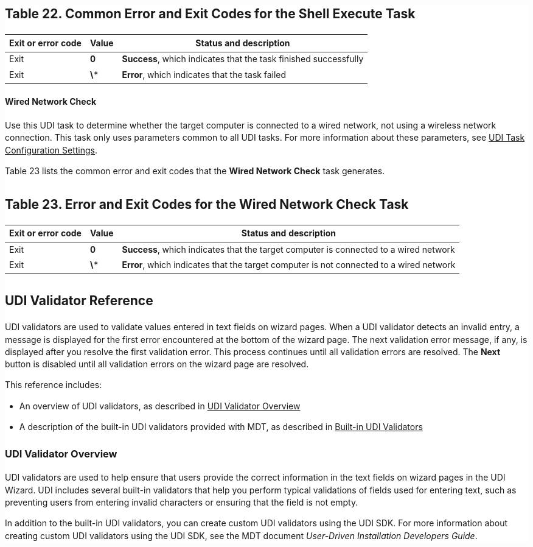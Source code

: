 ## Table 22. Common Error and Exit Codes for the Shell Execute Task

| **Exit or error code** | **Value** |                    **Status and description**                    |
|------------------------|-----------|------------------------------------------------------------------|
|          Exit          |   **0**   | **Success**, which indicates that the task finished successfully |
|          Exit          |  **\\***  |         **Error**, which indicates that the task failed          |

#### Wired Network Check

Use this UDI task to determine whether the target computer is connected to a wired network, not using a wireless network connection. This task only uses parameters common to all UDI tasks. For more information about these parameters, see [UDI Task Configuration Settings](#udi-task-configuration-settings).

 Table 23 lists the common error and exit codes that the **Wired Network Check** task generates.

## Table 23. Error and Exit Codes for the Wired Network Check Task

| **Exit or error code** | **Value** |                               **Status and description**                                |
|------------------------|-----------|-----------------------------------------------------------------------------------------|
|          Exit          |   **0**   |  **Success**, which indicates that the target computer is connected to a wired network  |
|          Exit          |  **\\***  | **Error**, which indicates that the target computer is not connected to a wired network |

## UDI Validator Reference

UDI validators are used to validate values entered in text fields on wizard pages. When a UDI validator detects an invalid entry, a message is displayed for the first error encountered at the bottom of the wizard page. The next validation error message, if any, is displayed after you resolve the first validation error. This process continues until all validation errors are resolved. The **Next** button is disabled until all validation errors on the wizard page are resolved.

 This reference includes:

- An overview of UDI validators, as described in [UDI Validator Overview](#udi-validator-overview)

- A description of the built\-in UDI validators provided with MDT, as described in [Built\-in UDI Validators](#built-in-udi-validators)

### UDI Validator Overview

UDI validators are used to help ensure that users provide the correct information in the text fields on wizard pages in the UDI Wizard. UDI includes several built\-in validators that help you perform typical validations of fields used for entering text, such as preventing users from entering invalid characters or ensuring that the field is not empty.

 In addition to the built\-in UDI validators, you can create custom UDI validators using the UDI SDK. For more information about creating custom UDI validators using the UDI SDK, see the MDT document *User\-Driven Installation Developers Guide*.

